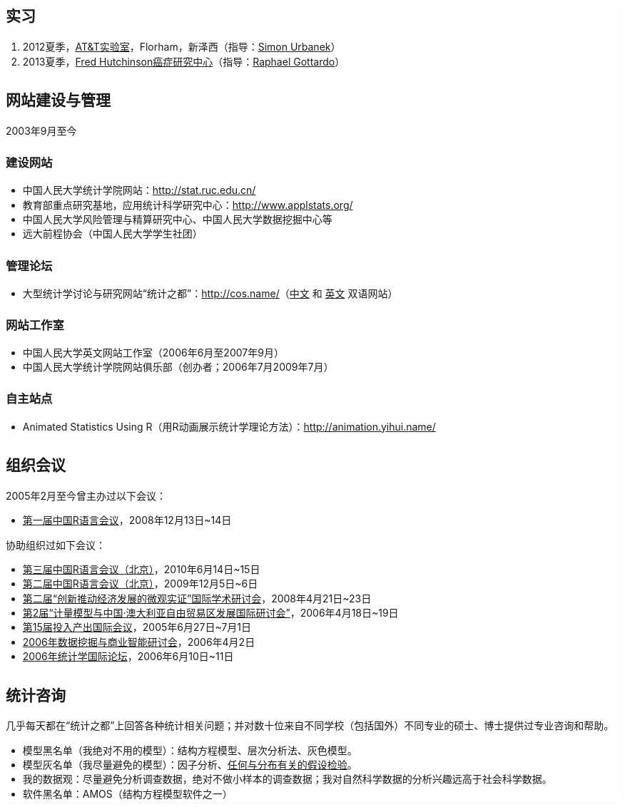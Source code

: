 ## 实习

1. 2012夏季，[AT&T实验室](http://research.att.com)，Florham，新泽西（指导：[Simon Urbanek](http://urbanek.info)）
1. 2013夏季，[Fred Hutchinson癌症研究中心](http://www.fhcrc.org)（指导：[Raphael Gottardo](http://www.rglab.org)）

## 网站建设与管理

2003年9月至今

### 建设网站

- 中国人民大学统计学院网站：<http://stat.ruc.edu.cn/>
- 教育部重点研究基地，应用统计科学研究中心：<http://www.applstats.org/>
- 中国人民大学风险管理与精算研究中心、中国人民大学数据挖掘中心等
- 远大前程协会（中国人民大学学生社团）

### 管理论坛

- 大型统计学讨论与研究网站“统计之都”：<http://cos.name/>（[中文](http://cos.name/) 和 [英文](http://cos.name/en/) 双语网站）

### 网站工作室

- 中国人民大学英文网站工作室（2006年6月至2007年9月）
- 中国人民大学统计学院网站俱乐部（创办者；2006年7月2009年7月）

### 自主站点

- Animated Statistics Using R（用R动画展示统计学理论方法）：<http://animation.yihui.name/>

## 组织会议

2005年2月至今曾主办过以下会议：

- [第一届中国R语言会议](http://cos.name/2008/12/1st-chinese-r-conference-summary/)，2008年12月13日~14日

协助组织过如下会议：

- [第三届中国R语言会议（北京）](http://cos.name/chinar/chinar-2010/)，2010年6月14日~15日
- [第二届中国R语言会议（北京）](http://cos.name/chinar/chinar-2009/)，2009年12月5日~6日
- [第二届“创新推动经济发展的微观实证”国际学术研讨会](http://stat.ruc.edu.cn/cn/54222.html)，2008年4月21日~23日
- [第2届“计量模型与中国·澳大利亚自由贸易区发展国际研讨会”](http://www.applstats.org/news/detail.asp?id=21)，2006年4月18日~19日
- [第15届投入产出国际会议](http://www.applstats.org/io/index.htm)，2005年6月27日~7月1日
- [2006年数据挖掘与商业智能研讨会](http://stat.ruc.edu.cn/cn/21777.html)，2006年4月2日
- [2006年统计学国际论坛](http://stat.ruc.edu.cn/cn/notice/21904.html)，2006年6月10日~11日

## 统计咨询

几乎每天都在“统计之都”上回答各种统计相关问题；并对数十位来自不同学校（包括国外）不同专业的硕士、博士提供过专业咨询和帮助。

- 模型黑名单（我绝对不用的模型）：结构方程模型、层次分析法、灰色模型。
- 模型灰名单（我尽量避免的模型）：因子分析、[任何与分布有关的假设检验](http://yihui.name/cn/2009/02/test-statistical-distributions/)。
- 我的数据观：尽量避免分析调查数据，绝对不做小样本的调查数据；我对自然科学数据的分析兴趣远高于社会科学数据。
- 软件黑名单：AMOS（结构方程模型软件之一）
